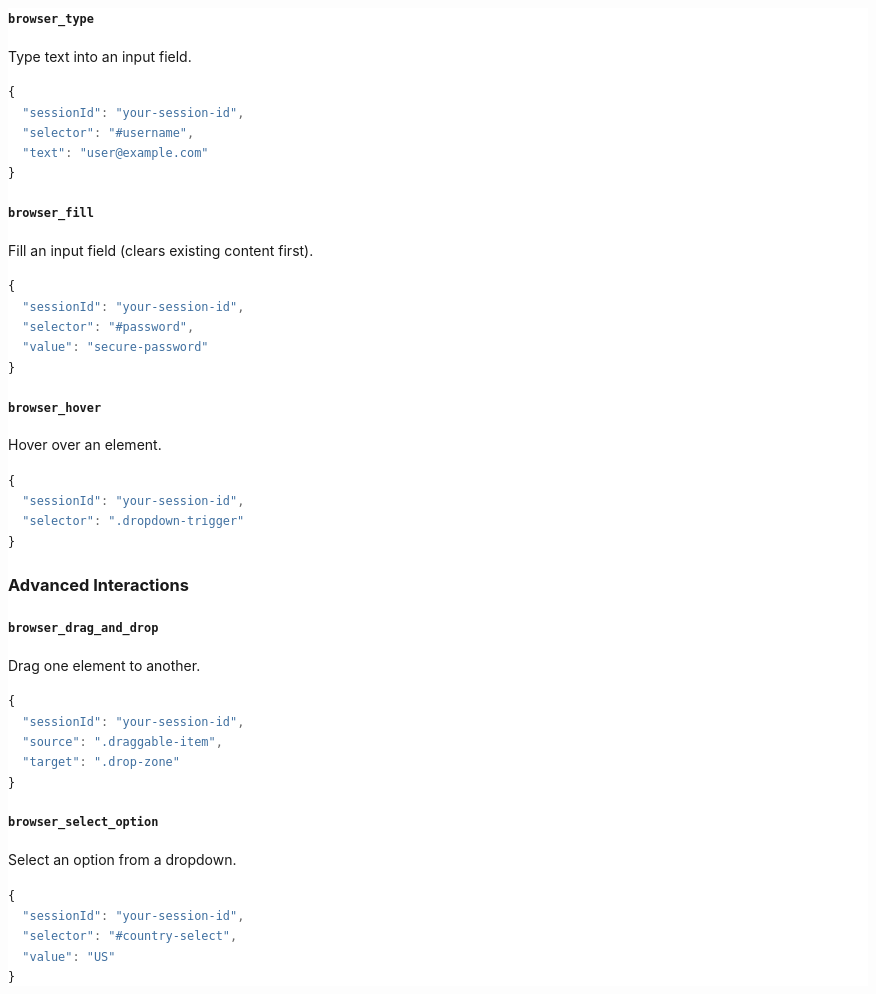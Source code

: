 #### `browser_type`
Type text into an input field.

```javascript
{
  "sessionId": "your-session-id",
  "selector": "#username",
  "text": "user@example.com"
}
```

#### `browser_fill`
Fill an input field (clears existing content first).

```javascript
{
  "sessionId": "your-session-id",
  "selector": "#password",
  "value": "secure-password"
}
```

#### `browser_hover`
Hover over an element.

```javascript
{
  "sessionId": "your-session-id",
  "selector": ".dropdown-trigger"
}
```

### Advanced Interactions

#### `browser_drag_and_drop`
Drag one element to another.

```javascript
{
  "sessionId": "your-session-id",
  "source": ".draggable-item",
  "target": ".drop-zone"
}
```

#### `browser_select_option`
Select an option from a dropdown.

```javascript
{
  "sessionId": "your-session-id",
  "selector": "#country-select",
  "value": "US"
}
```
